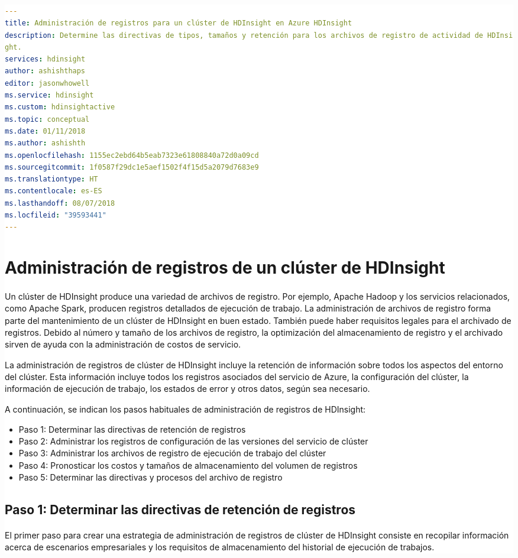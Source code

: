 ```yaml
---
title: Administración de registros para un clúster de HDInsight en Azure HDInsight
description: Determine las directivas de tipos, tamaños y retención para los archivos de registro de actividad de HDInsight.
services: hdinsight
author: ashishthaps
editor: jasonwhowell
ms.service: hdinsight
ms.custom: hdinsightactive
ms.topic: conceptual
ms.date: 01/11/2018
ms.author: ashishth
ms.openlocfilehash: 1155ec2ebd64b5eab7323e61808840a72d0a09cd
ms.sourcegitcommit: 1f0587f29dc1e5aef1502f4f15d5a2079d7683e9
ms.translationtype: HT
ms.contentlocale: es-ES
ms.lasthandoff: 08/07/2018
ms.locfileid: "39593441"
---
```

# <a name="manage-logs-for-an-hdinsight-cluster"></a>Administración de registros de un clúster de HDInsight

Un clúster de HDInsight produce una variedad de archivos de registro. Por ejemplo, Apache Hadoop y los servicios relacionados, como Apache Spark, producen registros detallados de ejecución de trabajo. La administración de archivos de registro forma parte del mantenimiento de un clúster de HDInsight en buen estado. También puede haber requisitos legales para el archivado de registros.  Debido al número y tamaño de los archivos de registro, la optimización del almacenamiento de registro y el archivado sirven de ayuda con la administración de costos de servicio.

La administración de registros de clúster de HDInsight incluye la retención de información sobre todos los aspectos del entorno del clúster. Esta información incluye todos los registros asociados del servicio de Azure, la configuración del clúster, la información de ejecución de trabajo, los estados de error y otros datos, según sea necesario.

A continuación, se indican los pasos habituales de administración de registros de HDInsight:

* Paso 1: Determinar las directivas de retención de registros
* Paso 2: Administrar los registros de configuración de las versiones del servicio de clúster
* Paso 3: Administrar los archivos de registro de ejecución de trabajo del clúster
* Paso 4: Pronosticar los costos y tamaños de almacenamiento del volumen de registros
* Paso 5: Determinar las directivas y procesos del archivo de registro

## <a name="step-1-determine-log-retention-policies"></a>Paso 1: Determinar las directivas de retención de registros

El primer paso para crear una estrategia de administración de registros de clúster de HDInsight consiste en recopilar información acerca de escenarios empresariales y los requisitos de almacenamiento del historial de ejecución de trabajos.
